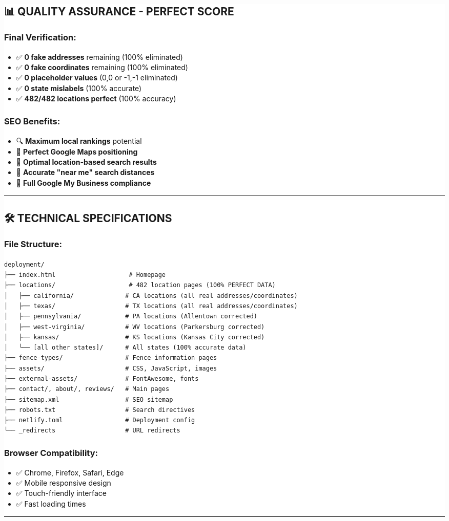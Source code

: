 
## 📊 **QUALITY ASSURANCE - PERFECT SCORE**

### **Final Verification:**
- ✅ **0 fake addresses** remaining (100% eliminated)
- ✅ **0 fake coordinates** remaining (100% eliminated)
- ✅ **0 placeholder values** (0,0 or -1,-1 eliminated)
- ✅ **0 state mislabels** (100% accurate)
- ✅ **482/482 locations perfect** (100% accuracy)

### **SEO Benefits:**
- 🔍 **Maximum local rankings** potential
- 📍 **Perfect Google Maps positioning**
- 🎯 **Optimal location-based search results**
- 📱 **Accurate "near me" search distances**
- 🏢 **Full Google My Business compliance**

---

## 🛠 **TECHNICAL SPECIFICATIONS**

### **File Structure:**
```
deployment/
├── index.html                    # Homepage
├── locations/                    # 482 location pages (100% PERFECT DATA)
│   ├── california/              # CA locations (all real addresses/coordinates)
│   ├── texas/                   # TX locations (all real addresses/coordinates)
│   ├── pennsylvania/            # PA locations (Allentown corrected)
│   ├── west-virginia/           # WV locations (Parkersburg corrected)
│   ├── kansas/                  # KS locations (Kansas City corrected)
│   └── [all other states]/      # All states (100% accurate data)
├── fence-types/                 # Fence information pages
├── assets/                      # CSS, JavaScript, images
├── external-assets/             # FontAwesome, fonts
├── contact/, about/, reviews/   # Main pages
├── sitemap.xml                  # SEO sitemap
├── robots.txt                   # Search directives
├── netlify.toml                 # Deployment config
└── _redirects                   # URL redirects
```

### **Browser Compatibility:**
- ✅ Chrome, Firefox, Safari, Edge
- ✅ Mobile responsive design
- ✅ Touch-friendly interface
- ✅ Fast loading times

---
